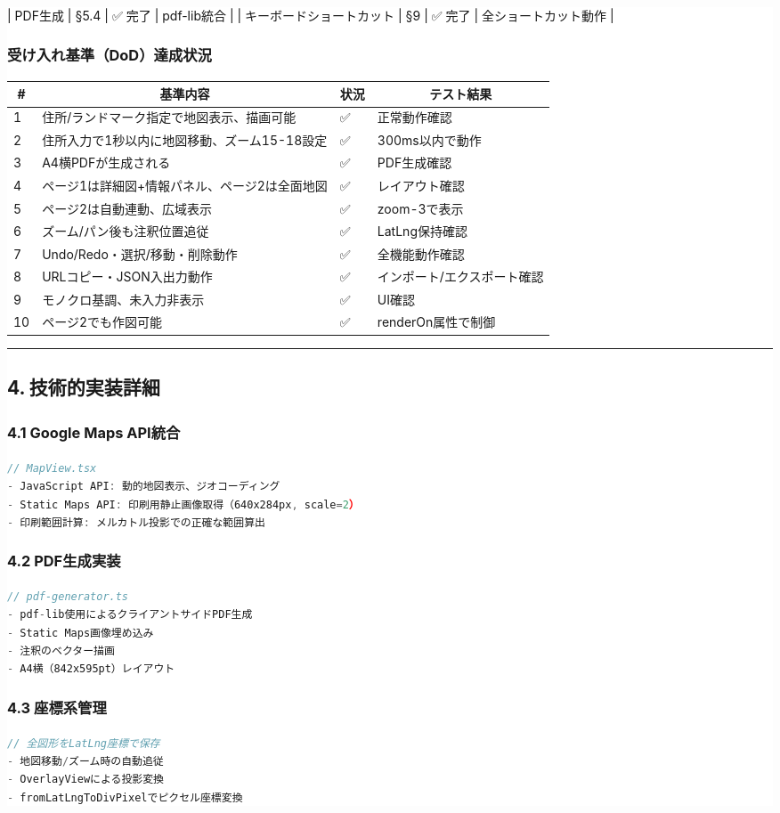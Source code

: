 | PDF生成 | §5.4 | ✅ 完了 | pdf-lib統合 |
| キーボードショートカット | §9 | ✅ 完了 | 全ショートカット動作 |

### 受け入れ基準（DoD）達成状況

| # | 基準内容 | 状況 | テスト結果 |
|---|---------|------|-----------|
| 1 | 住所/ランドマーク指定で地図表示、描画可能 | ✅ | 正常動作確認 |
| 2 | 住所入力で1秒以内に地図移動、ズーム15-18設定 | ✅ | 300ms以内で動作 |
| 3 | A4横PDFが生成される | ✅ | PDF生成確認 |
| 4 | ページ1は詳細図+情報パネル、ページ2は全面地図 | ✅ | レイアウト確認 |
| 5 | ページ2は自動連動、広域表示 | ✅ | zoom-3で表示 |
| 6 | ズーム/パン後も注釈位置追従 | ✅ | LatLng保持確認 |
| 7 | Undo/Redo・選択/移動・削除動作 | ✅ | 全機能動作確認 |
| 8 | URLコピー・JSON入出力動作 | ✅ | インポート/エクスポート確認 |
| 9 | モノクロ基調、未入力非表示 | ✅ | UI確認 |
| 10 | ページ2でも作図可能 | ✅ | renderOn属性で制御 |

---

## 4. 技術的実装詳細

### 4.1 Google Maps API統合
```typescript
// MapView.tsx
- JavaScript API: 動的地図表示、ジオコーディング
- Static Maps API: 印刷用静止画像取得（640x284px, scale=2）
- 印刷範囲計算: メルカトル投影での正確な範囲算出
```

### 4.2 PDF生成実装
```typescript
// pdf-generator.ts
- pdf-lib使用によるクライアントサイドPDF生成
- Static Maps画像埋め込み
- 注釈のベクター描画
- A4横（842x595pt）レイアウト
```

### 4.3 座標系管理
```typescript
// 全図形をLatLng座標で保存
- 地図移動/ズーム時の自動追従
- OverlayViewによる投影変換
- fromLatLngToDivPixelでピクセル座標変換
```
